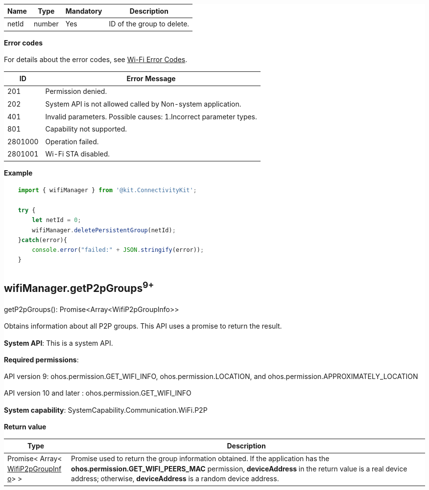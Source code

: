 
  | **Name**| **Type**| Mandatory| **Description**|
  | -------- | -------- | -------- | -------- |
  | netId | number | Yes| ID of the group to delete.|

**Error codes**

For details about the error codes, see [Wi-Fi Error Codes](errorcode-wifi.md).

| **ID**| **Error Message**|
| -------- | -------- |
| 201 | Permission denied.                 |
| 202 | System API is not allowed called by Non-system application. |
| 401 | Invalid parameters. Possible causes: 1.Incorrect parameter types. |
| 801 | Capability not supported.          |
| 2801000  | Operation failed. |
| 2801001  | Wi-Fi STA disabled. |

**Example**
```ts
	import { wifiManager } from '@kit.ConnectivityKit';

	try {
		let netId = 0;
		wifiManager.deletePersistentGroup(netId);	
	}catch(error){
		console.error("failed:" + JSON.stringify(error));
	}
```

## wifiManager.getP2pGroups<sup>9+</sup>

getP2pGroups(): Promise&lt;Array&lt;WifiP2pGroupInfo&gt;&gt;

Obtains information about all P2P groups. This API uses a promise to return the result.

**System API**: This is a system API.

**Required permissions**:

API version 9: ohos.permission.GET_WIFI_INFO, ohos.permission.LOCATION, and ohos.permission.APPROXIMATELY_LOCATION

API version 10 and later : ohos.permission.GET_WIFI_INFO

**System capability**: SystemCapability.Communication.WiFi.P2P

**Return value**

| Type| Description|
| -------- | -------- |
| Promise&lt;&nbsp;Array&lt;[WifiP2pGroupInfo](js-apis-wifiManager.md#wifip2pgroupinfo9)&gt;&nbsp;&gt; | Promise used to return the group information obtained. If the application has the **ohos.permission.GET_WIFI_PEERS_MAC** permission, **deviceAddress** in the return value is a real device address; otherwise, **deviceAddress** is a random device address.|
